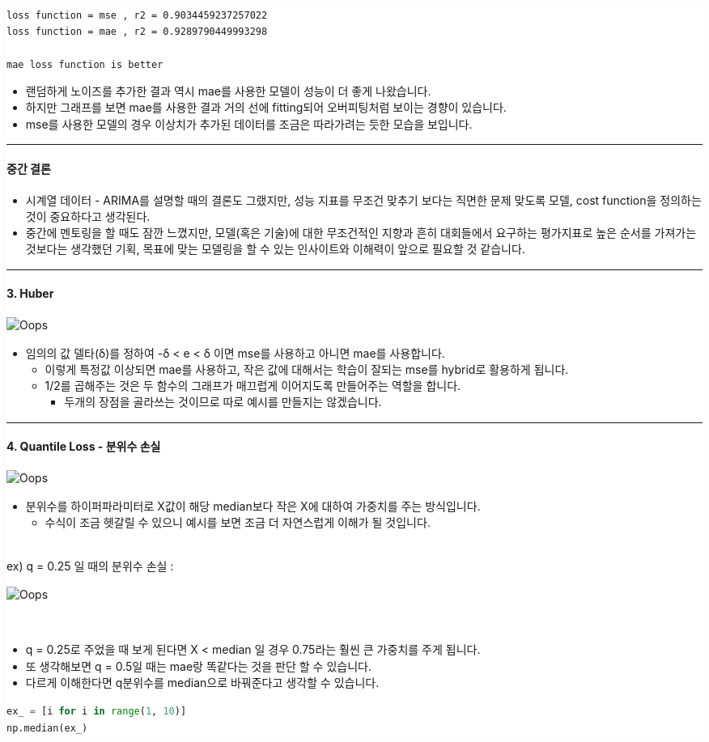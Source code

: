     loss function = mse , r2 = 0.9034459237257022 
    loss function = mae , r2 = 0.9289790449993298 
    
    mae loss function is better
    

- 랜덤하게 노이즈를 추가한 결과 역시 mae를 사용한 모델이 성능이 더 좋게 나왔습니다.
- 하지만 그래프를 보면 mae를 사용한 결과 거의 선에 fitting되어 오버피팅처럼 보이는 경향이 있습니다.
- mse를 사용한 모델의 경우 이상치가 추가된 데이터를 조금은 따라가려는 듯한 모습을 보입니다.

---

#### **중간 결론**
- 시계열 데이터 - ARIMA를 설명할 때의 결론도 그랬지만, 성능 지표를 무조건 맞추기 보다는 직면한 문제 맞도록 모델, cost function을 정의하는 것이 중요하다고 생각된다.
- 중간에 멘토링을 할 때도 잠깐 느꼈지만, 모델(혹은 기술)에 대한 무조건적인 지향과 흔히 대회들에서 요구하는 평가지표로 높은 순서를 가져가는 것보다는 생각했던 기획, 목표에 맞는 모델링을 할 수 있는 인사이트와 이해력이 앞으로 필요할 것 같습니다.

---

#### 3. Huber

![Oops](https://miro.medium.com/max/1050/1*0eoiZGyddDqltzzjoyfRzA.png)
<br>

- 임의의 값 델타(δ)를 정하여 -δ < e < δ 이면 mse를 사용하고 아니면 mae를 사용합니다.
    - 이렇게 특정값 이상되면 mae를 사용하고, 작은 값에 대해서는 학습이 잘되는 mse를 hybrid로 활용하게 됩니다.
    - 1/2를 곱해주는 것은 두 함수의 그래프가 매끄럽게 이어지도록 만들어주는 역할을 합니다.
        - 두개의 장점을 골라쓰는 것이므로 따로 예시를 만들지는 않겠습니다.

---

#### 4. Quantile Loss - 분위수 손실

![Oops](https://img1.daumcdn.net/thumb/R1280x0/?scode=mtistory2&fname=https%3A%2F%2Fblog.kakaocdn.net%2Fdn%2FbIkrTs%2Fbtq0PclotMK%2FHuEveX1vTX5SLTiXSKn3FK%2Fimg.png)
<br>

- 분위수를 하이퍼파라미터로 X값이 해당 median보다 작은 X에 대하여 가중치를 주는 방식입니다.
    - 수식이 조금 헷갈릴 수 있으니 예시를 보면 조금 더 자연스럽게 이해가 될 것입니다.

<br>
ex) q = 0.25 일 때의 분위수 손실 :
<br>

![Oops](https://img1.daumcdn.net/thumb/R1280x0/?scode=mtistory2&fname=https%3A%2F%2Fblog.kakaocdn.net%2Fdn%2FlOZxd%2Fbtq0MUlsDw5%2FKvxmEJgp9Qnr34N5dcvOgk%2Fimg.png)

<br>

- q = 0.25로 주었을 때 보게 된다면 X < median 일 경우 0.75라는 훨씬 큰 가중치를 주게 됩니다.
- 또 생각해보면 q = 0.5일 때는 mae랑 똑같다는 것을 판단 할 수 있습니다. 
- 다르게 이해한다면 q분위수를 median으로 바꿔준다고 생각할 수 있습니다.


```python
ex_ = [i for i in range(1, 10)]
np.median(ex_)
```
